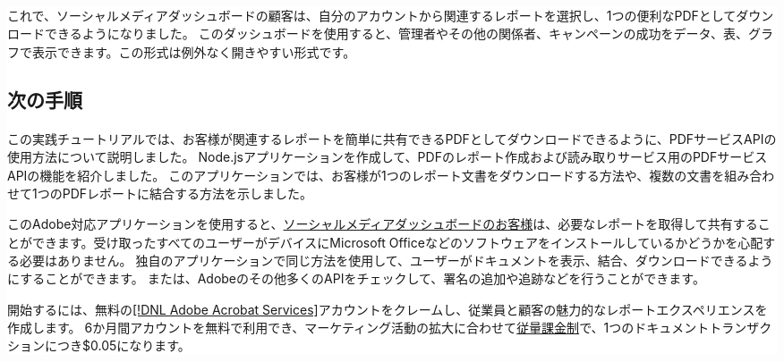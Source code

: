 これで、ソーシャルメディアダッシュボードの顧客は、自分のアカウントから関連するレポートを選択し、1つの便利なPDFとしてダウンロードできるようになりました。 このダッシュボードを使用すると、管理者やその他の関係者、キャンペーンの成功をデータ、表、グラフで表示できます。この形式は例外なく開きやすい形式です。

## 次の手順

この実践チュートリアルでは、お客様が関連するレポートを簡単に共有できるPDFとしてダウンロードできるように、PDFサービスAPIの使用方法について説明しました。 Node.jsアプリケーションを作成して、PDFのレポート作成および読み取りサービス用のPDFサービスAPIの機能を紹介しました。 このアプリケーションでは、お客様が1つのレポート文書をダウンロードする方法や、複数の文書を組み合わせて1つのPDFレポートに結合する方法を示しました。

このAdobe対応アプリケーションを使用すると、[ソーシャルメディアダッシュボードのお客様](https://www.adobe.io/apis/documentcloud/dcsdk/on-demand-report-creation.html)は、必要なレポートを取得して共有することができます。受け取ったすべてのユーザーがデバイスにMicrosoft Officeなどのソフトウェアをインストールしているかどうかを心配する必要はありません。 独自のアプリケーションで同じ方法を使用して、ユーザーがドキュメントを表示、結合、ダウンロードできるようにすることができます。 または、Adobeのその他多くのAPIをチェックして、署名の追加や追跡などを行うことができます。

開始するには、無料の[[!DNL Adobe Acrobat Services]](https://www.adobe.io/apis/documentcloud/dcsdk/gettingstarted.html)アカウントをクレームし、従業員と顧客の魅力的なレポートエクスペリエンスを作成します。 6か月間アカウントを無料で利用でき、マーケティング活動の拡大に合わせて[従量課金制](https://www.adobe.io/apis/documentcloud/dcsdk/pdf-pricing.html)で、1つのドキュメントトランザクションにつき\$0.05になります。
